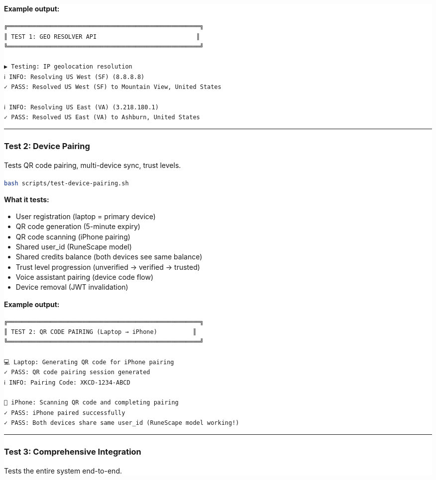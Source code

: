 **Example output:**
```
╔══════════════════════════════════════════════════════╗
║ TEST 1: GEO RESOLVER API                            ║
╚══════════════════════════════════════════════════════╝

▶ Testing: IP geolocation resolution
ℹ INFO: Resolving US West (SF) (8.8.8.8)
✓ PASS: Resolved US West (SF) to Mountain View, United States

ℹ INFO: Resolving US East (VA) (3.218.180.1)
✓ PASS: Resolved US East (VA) to Ashburn, United States
```

---

### Test 2: Device Pairing

Tests QR code pairing, multi-device sync, trust levels.

```bash
bash scripts/test-device-pairing.sh
```

**What it tests:**
- User registration (laptop = primary device)
- QR code generation (5-minute expiry)
- QR code scanning (iPhone pairing)
- Shared user_id (RuneScape model)
- Shared credits balance (both devices see same balance)
- Trust level progression (unverified → verified → trusted)
- Voice assistant pairing (device code flow)
- Device removal (JWT invalidation)

**Example output:**
```
╔══════════════════════════════════════════════════════╗
║ TEST 2: QR CODE PAIRING (Laptop → iPhone)          ║
╚══════════════════════════════════════════════════════╝

💻 Laptop: Generating QR code for iPhone pairing
✓ PASS: QR code pairing session generated
ℹ INFO: Pairing Code: XKCD-1234-ABCD

📱 iPhone: Scanning QR code and completing pairing
✓ PASS: iPhone paired successfully
✓ PASS: Both devices share same user_id (RuneScape model working!)
```

---

### Test 3: Comprehensive Integration

Tests the entire system end-to-end.
